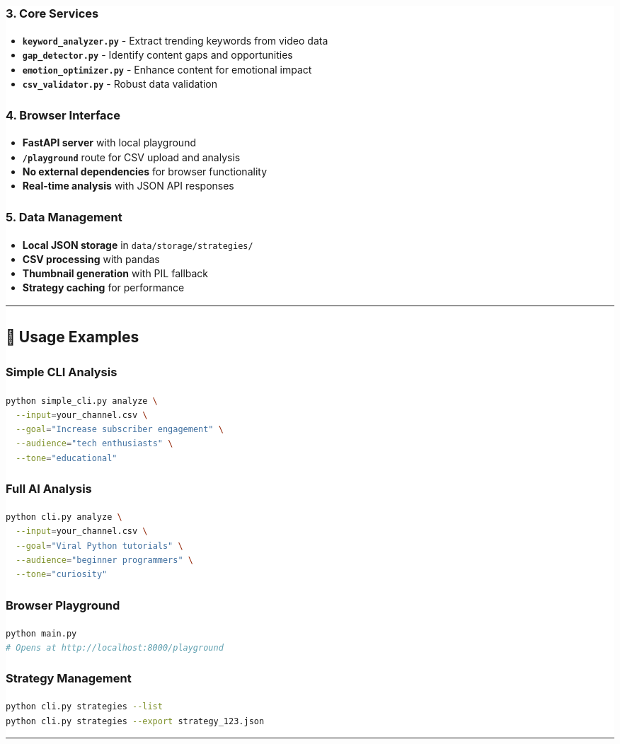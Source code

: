 ### **3. Core Services**
- **`keyword_analyzer.py`** - Extract trending keywords from video data
- **`gap_detector.py`** - Identify content gaps and opportunities
- **`emotion_optimizer.py`** - Enhance content for emotional impact
- **`csv_validator.py`** - Robust data validation

### **4. Browser Interface**
- **FastAPI server** with local playground
- **`/playground`** route for CSV upload and analysis
- **No external dependencies** for browser functionality
- **Real-time analysis** with JSON API responses

### **5. Data Management**
- **Local JSON storage** in `data/storage/strategies/`
- **CSV processing** with pandas
- **Thumbnail generation** with PIL fallback
- **Strategy caching** for performance

---

## 🚀 **Usage Examples**

### **Simple CLI Analysis**
```bash
python simple_cli.py analyze \
  --input=your_channel.csv \
  --goal="Increase subscriber engagement" \
  --audience="tech enthusiasts" \
  --tone="educational"
```

### **Full AI Analysis**
```bash
python cli.py analyze \
  --input=your_channel.csv \
  --goal="Viral Python tutorials" \
  --audience="beginner programmers" \
  --tone="curiosity"
```

### **Browser Playground**
```bash
python main.py
# Opens at http://localhost:8000/playground
```

### **Strategy Management**
```bash
python cli.py strategies --list
python cli.py strategies --export strategy_123.json
```

---